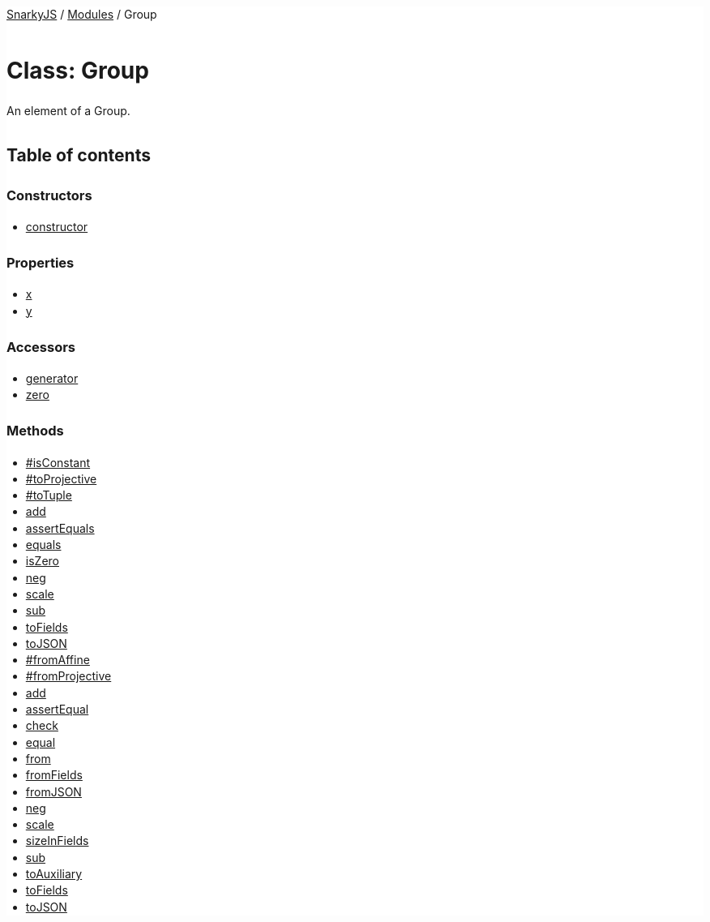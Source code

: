 [SnarkyJS](../README.md) / [Modules](../modules.md) / Group

# Class: Group

An element of a Group.

## Table of contents

### Constructors

- [constructor](Group.md#constructor)

### Properties

- [x](Group.md#x)
- [y](Group.md#y)

### Accessors

- [generator](Group.md#generator)
- [zero](Group.md#zero)

### Methods

- [#isConstant](Group.md##isconstant)
- [#toProjective](Group.md##toprojective)
- [#toTuple](Group.md##totuple)
- [add](Group.md#add)
- [assertEquals](Group.md#assertequals)
- [equals](Group.md#equals)
- [isZero](Group.md#iszero)
- [neg](Group.md#neg)
- [scale](Group.md#scale)
- [sub](Group.md#sub)
- [toFields](Group.md#tofields)
- [toJSON](Group.md#tojson)
- [#fromAffine](Group.md##fromaffine)
- [#fromProjective](Group.md##fromprojective)
- [add](Group.md#add-1)
- [assertEqual](Group.md#assertequal)
- [check](Group.md#check)
- [equal](Group.md#equal)
- [from](Group.md#from)
- [fromFields](Group.md#fromfields)
- [fromJSON](Group.md#fromjson)
- [neg](Group.md#neg-1)
- [scale](Group.md#scale-1)
- [sizeInFields](Group.md#sizeinfields)
- [sub](Group.md#sub-1)
- [toAuxiliary](Group.md#toauxiliary)
- [toFields](Group.md#tofields-1)
- [toJSON](Group.md#tojson-1)

